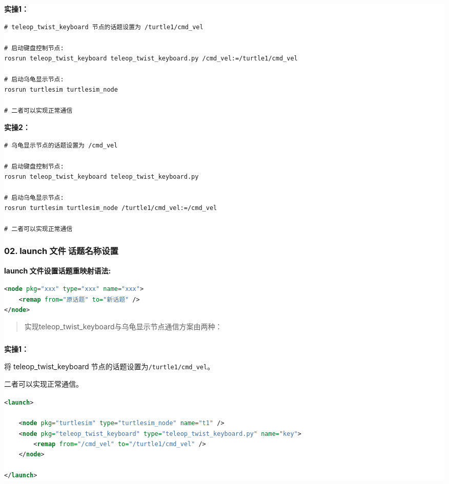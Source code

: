 

**实操1：**

```shell
# teleop_twist_keyboard 节点的话题设置为 /turtle1/cmd_vel

# 启动键盘控制节点:
rosrun teleop_twist_keyboard teleop_twist_keyboard.py /cmd_vel:=/turtle1/cmd_vel

# 启动乌龟显示节点: 
rosrun turtlesim turtlesim_node

# 二者可以实现正常通信
```



**实操2：**

```shell
# 乌龟显示节点的话题设置为 /cmd_vel

# 启动键盘控制节点:
rosrun teleop_twist_keyboard teleop_twist_keyboard.py

# 启动乌龟显示节点: 
rosrun turtlesim turtlesim_node /turtle1/cmd_vel:=/cmd_vel

# 二者可以实现正常通信
```



### 02. launch 文件 话题名称设置

**launch 文件设置话题重映射语法:**

```xml
<node pkg="xxx" type="xxx" name="xxx">
    <remap from="原话题" to="新话题" />
</node>
```

> 实现teleop_twist_keyboard与乌龟显示节点通信方案由两种：

##### 

**实操1：**

将 teleop_twist_keyboard 节点的话题设置为`/turtle1/cmd_vel`。

二者可以实现正常通信。

```xml
<launch>

    <node pkg="turtlesim" type="turtlesim_node" name="t1" />
    <node pkg="teleop_twist_keyboard" type="teleop_twist_keyboard.py" name="key">
        <remap from="/cmd_vel" to="/turtle1/cmd_vel" />
    </node>

</launch>
```
